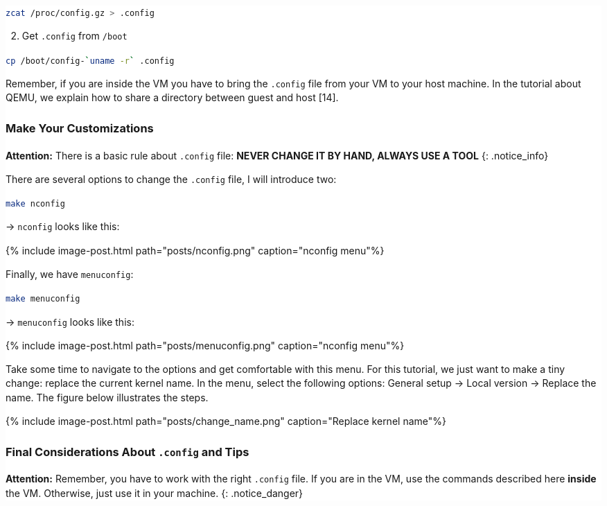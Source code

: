 ```bash
zcat /proc/config.gz > .config
```

2. Get `.config` from `/boot`

```bash
cp /boot/config-`uname -r` .config
```

Remember, if you are inside the VM you have to bring the `.config` file from
your VM to your host machine. In the tutorial about QEMU, we explain how to
share a directory between guest and host [14].

### Make Your Customizations

**Attention:**
There is a basic rule about `.config` file: **NEVER CHANGE IT BY HAND, ALWAYS
USE A TOOL**
{: .notice_info}

There are several options to change the `.config` file, I will introduce two:

```bash
make nconfig
```
&rarr; `nconfig` looks like this:

{% include image-post.html
  path="posts/nconfig.png"
  caption="nconfig menu"%}

Finally, we have `menuconfig`:

```bash
make menuconfig
```

&rarr; `menuconfig` looks like this:

{% include image-post.html
  path="posts/menuconfig.png"
  caption="nconfig menu"%}

Take some time to navigate to the options and get comfortable with this menu.
For this tutorial, we just want to make a tiny change: replace the current
kernel name. In the menu, select the following options: General setup &rarr;
Local version &rarr; Replace the name. The figure below illustrates the steps.

{% include image-post.html
  path="posts/change_name.png"
  caption="Replace kernel name"%}

### Final Considerations About `.config` and Tips

**Attention:**
Remember, you have to work with the right `.config` file. If you are in the VM,
use the commands described here **inside** the VM. Otherwise, just use it in
your machine.
{: .notice_danger}
